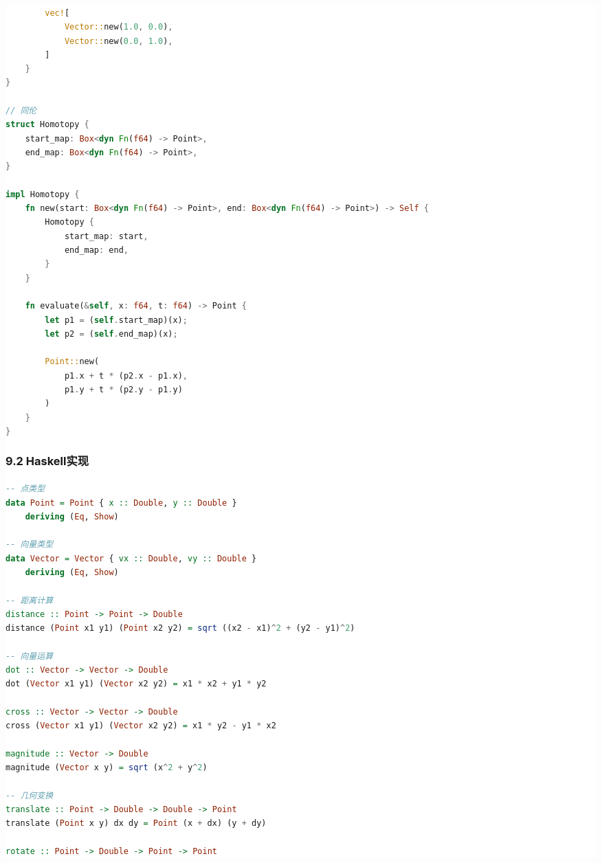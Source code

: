 ```rust
        vec![
            Vector::new(1.0, 0.0),
            Vector::new(0.0, 1.0),
        ]
    }
}

// 同伦
struct Homotopy {
    start_map: Box<dyn Fn(f64) -> Point>,
    end_map: Box<dyn Fn(f64) -> Point>,
}

impl Homotopy {
    fn new(start: Box<dyn Fn(f64) -> Point>, end: Box<dyn Fn(f64) -> Point>) -> Self {
        Homotopy {
            start_map: start,
            end_map: end,
        }
    }
    
    fn evaluate(&self, x: f64, t: f64) -> Point {
        let p1 = (self.start_map)(x);
        let p2 = (self.end_map)(x);
        
        Point::new(
            p1.x + t * (p2.x - p1.x),
            p1.y + t * (p2.y - p1.y)
        )
    }
}
```

### 9.2 Haskell实现

```haskell
-- 点类型
data Point = Point { x :: Double, y :: Double }
    deriving (Eq, Show)

-- 向量类型
data Vector = Vector { vx :: Double, vy :: Double }
    deriving (Eq, Show)

-- 距离计算
distance :: Point -> Point -> Double
distance (Point x1 y1) (Point x2 y2) = sqrt ((x2 - x1)^2 + (y2 - y1)^2)

-- 向量运算
dot :: Vector -> Vector -> Double
dot (Vector x1 y1) (Vector x2 y2) = x1 * x2 + y1 * y2

cross :: Vector -> Vector -> Double
cross (Vector x1 y1) (Vector x2 y2) = x1 * y2 - y1 * x2

magnitude :: Vector -> Double
magnitude (Vector x y) = sqrt (x^2 + y^2)

-- 几何变换
translate :: Point -> Double -> Double -> Point
translate (Point x y) dx dy = Point (x + dx) (y + dy)

rotate :: Point -> Double -> Point -> Point
```
